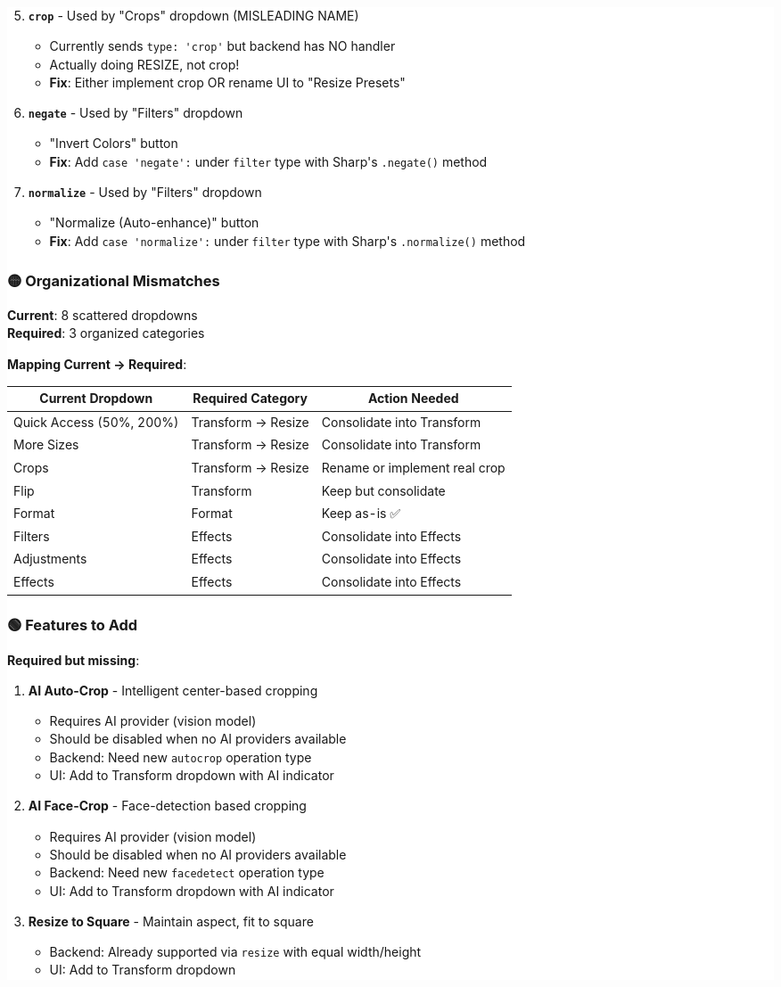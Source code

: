 5. **`crop`** - Used by "Crops" dropdown (MISLEADING NAME)
   - Currently sends `type: 'crop'` but backend has NO handler
   - Actually doing RESIZE, not crop!
   - **Fix**: Either implement crop OR rename UI to "Resize Presets"

6. **`negate`** - Used by "Filters" dropdown
   - "Invert Colors" button
   - **Fix**: Add `case 'negate':` under `filter` type with Sharp's `.negate()` method

7. **`normalize`** - Used by "Filters" dropdown
   - "Normalize (Auto-enhance)" button
   - **Fix**: Add `case 'normalize':` under `filter` type with Sharp's `.normalize()` method

### 🟡 Organizational Mismatches

**Current**: 8 scattered dropdowns  
**Required**: 3 organized categories

**Mapping Current → Required**:

| Current Dropdown | Required Category | Action Needed |
|------------------|-------------------|---------------|
| Quick Access (50%, 200%) | Transform → Resize | Consolidate into Transform |
| More Sizes | Transform → Resize | Consolidate into Transform |
| Crops | Transform → Resize | Rename or implement real crop |
| Flip | Transform | Keep but consolidate |
| Format | Format | Keep as-is ✅ |
| Filters | Effects | Consolidate into Effects |
| Adjustments | Effects | Consolidate into Effects |
| Effects | Effects | Consolidate into Effects |

### 🟢 Features to Add

**Required but missing**:

1. **AI Auto-Crop** - Intelligent center-based cropping
   - Requires AI provider (vision model)
   - Should be disabled when no AI providers available
   - Backend: Need new `autocrop` operation type
   - UI: Add to Transform dropdown with AI indicator

2. **AI Face-Crop** - Face-detection based cropping
   - Requires AI provider (vision model)
   - Should be disabled when no AI providers available  
   - Backend: Need new `facedetect` operation type
   - UI: Add to Transform dropdown with AI indicator

3. **Resize to Square** - Maintain aspect, fit to square
   - Backend: Already supported via `resize` with equal width/height
   - UI: Add to Transform dropdown
